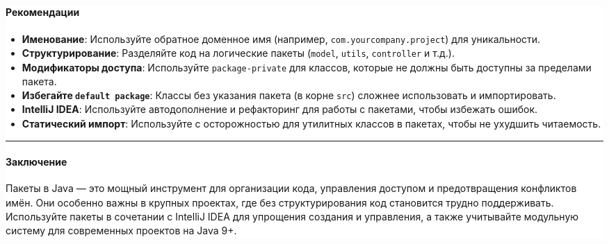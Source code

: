 
#### Рекомендации
- **Именование**: Используйте обратное доменное имя (например, `com.yourcompany.project`) для уникальности.
- **Структурирование**: Разделяйте код на логические пакеты (`model`, `utils`, `controller` и т.д.).
- **Модификаторы доступа**: Используйте `package-private` для классов, которые не должны быть доступны за пределами пакета.
- **Избегайте `default package`**: Классы без указания пакета (в корне `src`) сложнее использовать и импортировать.
- **IntelliJ IDEA**: Используйте автодополнение и рефакторинг для работы с пакетами, чтобы избежать ошибок.
- **Статический импорт**: Используйте с осторожностью для утилитных классов в пакетах, чтобы не ухудшить читаемость.

---

#### Заключение
Пакеты в Java — это мощный инструмент для организации кода, управления доступом и предотвращения конфликтов имён. Они особенно важны в крупных проектах, где без структурирования код становится трудно поддерживать. Используйте пакеты в сочетании с IntelliJ IDEA для упрощения создания и управления, а также учитывайте модульную систему для современных проектов на Java 9+.
